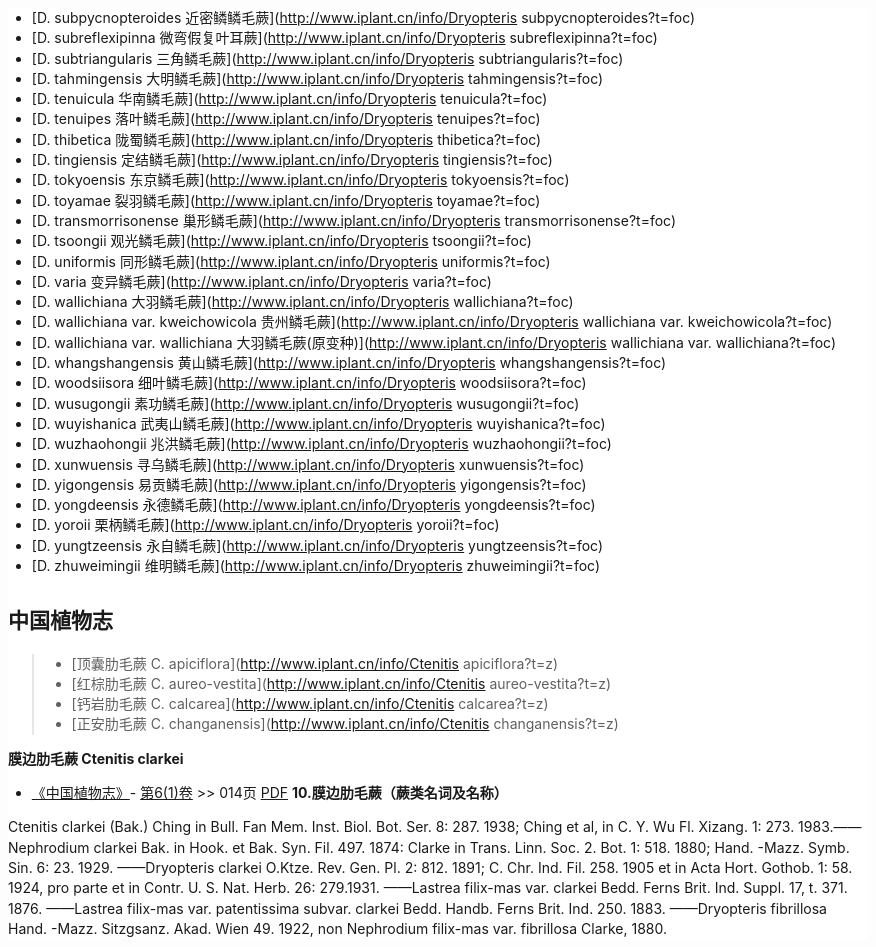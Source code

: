 * [D.  subpycnopteroides  近密鳞鳞毛蕨](http://www.iplant.cn/info/Dryopteris subpycnopteroides?t=foc)
* [D.  subreflexipinna  微弯假复叶耳蕨](http://www.iplant.cn/info/Dryopteris subreflexipinna?t=foc)
* [D.  subtriangularis  三角鳞毛蕨](http://www.iplant.cn/info/Dryopteris subtriangularis?t=foc)
* [D.  tahmingensis  大明鳞毛蕨](http://www.iplant.cn/info/Dryopteris tahmingensis?t=foc)
* [D.  tenuicula  华南鳞毛蕨](http://www.iplant.cn/info/Dryopteris tenuicula?t=foc)
* [D.  tenuipes  落叶鳞毛蕨](http://www.iplant.cn/info/Dryopteris tenuipes?t=foc)
* [D.  thibetica  陇蜀鳞毛蕨](http://www.iplant.cn/info/Dryopteris thibetica?t=foc)
* [D.  tingiensis  定结鳞毛蕨](http://www.iplant.cn/info/Dryopteris tingiensis?t=foc)
* [D.  tokyoensis  东京鳞毛蕨](http://www.iplant.cn/info/Dryopteris tokyoensis?t=foc)
* [D.  toyamae  裂羽鳞毛蕨](http://www.iplant.cn/info/Dryopteris toyamae?t=foc)
* [D.  transmorrisonense  巢形鳞毛蕨](http://www.iplant.cn/info/Dryopteris transmorrisonense?t=foc)
* [D.  tsoongii  观光鳞毛蕨](http://www.iplant.cn/info/Dryopteris tsoongii?t=foc)
* [D.  uniformis  同形鳞毛蕨](http://www.iplant.cn/info/Dryopteris uniformis?t=foc)
* [D.  varia  变异鳞毛蕨](http://www.iplant.cn/info/Dryopteris varia?t=foc)
* [D.  wallichiana  大羽鳞毛蕨](http://www.iplant.cn/info/Dryopteris wallichiana?t=foc)
* [D.  wallichiana var. kweichowicola  贵州鳞毛蕨](http://www.iplant.cn/info/Dryopteris wallichiana var. kweichowicola?t=foc)
* [D.  wallichiana var. wallichiana  大羽鳞毛蕨(原变种)](http://www.iplant.cn/info/Dryopteris wallichiana var. wallichiana?t=foc)
* [D.  whangshangensis  黄山鳞毛蕨](http://www.iplant.cn/info/Dryopteris whangshangensis?t=foc)
* [D.  woodsiisora  细叶鳞毛蕨](http://www.iplant.cn/info/Dryopteris woodsiisora?t=foc)
* [D.  wusugongii  素功鳞毛蕨](http://www.iplant.cn/info/Dryopteris wusugongii?t=foc)
* [D.  wuyishanica  武夷山鳞毛蕨](http://www.iplant.cn/info/Dryopteris wuyishanica?t=foc)
* [D.  wuzhaohongii  兆洪鳞毛蕨](http://www.iplant.cn/info/Dryopteris wuzhaohongii?t=foc)
* [D.  xunwuensis  寻乌鳞毛蕨](http://www.iplant.cn/info/Dryopteris xunwuensis?t=foc)
* [D.  yigongensis  易贡鳞毛蕨](http://www.iplant.cn/info/Dryopteris yigongensis?t=foc)
* [D.  yongdeensis  永德鳞毛蕨](http://www.iplant.cn/info/Dryopteris yongdeensis?t=foc)
* [D.  yoroii  栗柄鳞毛蕨](http://www.iplant.cn/info/Dryopteris yoroii?t=foc)
* [D.  yungtzeensis  永自鳞毛蕨](http://www.iplant.cn/info/Dryopteris yungtzeensis?t=foc)
* [D.  zhuweimingii  维明鳞毛蕨](http://www.iplant.cn/info/Dryopteris zhuweimingii?t=foc)

## 中国植物志

> * [顶囊肋毛蕨  C.  apiciflora](http://www.iplant.cn/info/Ctenitis apiciflora?t=z)
> * [红棕肋毛蕨  C.  aureo-vestita](http://www.iplant.cn/info/Ctenitis aureo-vestita?t=z)
> * [钙岩肋毛蕨  C.  calcarea](http://www.iplant.cn/info/Ctenitis calcarea?t=z)
> * [正安肋毛蕨  C.  changanensis](http://www.iplant.cn/info/Ctenitis changanensis?t=z)

**膜边肋毛蕨 Ctenitis clarkei**

* [《中国植物志》](http://www.iplant.cn/frps)- [第6(1)卷](http://www.iplant.cn/frps/vol/6(1)) >> 014页 [PDF](http://www.iplant.cn/frps/pdf/6(1)/014.PDF)
**10.膜边肋毛蕨（蕨类名词及名称）**

Ctenitis clarkei (Bak.) Ching in Bull. Fan Mem. Inst. Biol. Bot. Ser. 8: 287. 1938; Ching et al, in C. Y. Wu Fl. Xizang. 1: 273. 1983.——Nephrodium clarkei Bak. in Hook. et Bak. Syn. Fil. 497. 1874: Clarke in Trans. Linn. Soc. 2. Bot. 1: 518. 1880; Hand. -Mazz. Symb. Sin. 6: 23. 1929. ——Dryopteris clarkei O.Ktze. Rev. Gen. Pl. 2: 812. 1891; C. Chr. Ind. Fil. 258. 1905 et in Acta Hort. Gothob. 1: 58. 1924, pro parte et in Contr. U. S. Nat. Herb. 26: 279.1931. ——Lastrea filix-mas var. clarkei Bedd. Ferns Brit. Ind. Suppl. 17, t. 371. 1876. ——Lastrea filix-mas var. patentissima subvar. clarkei Bedd. Handb. Ferns Brit. Ind. 250. 1883. ——Dryopteris fibrillosa Hand. -Mazz. Sitzgsanz. Akad. Wien 49. 1922, non Nephrodium filix-mas var. fibrillosa Clarke, 1880.
